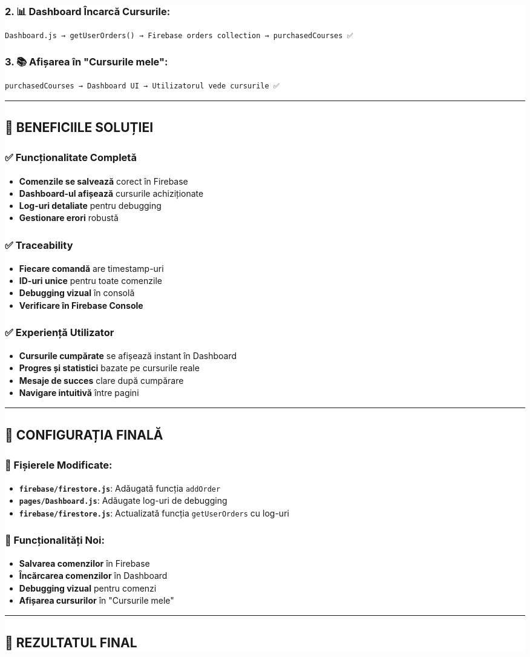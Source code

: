 ### **2. 📊 Dashboard Încarcă Cursurile:**
```
Dashboard.js → getUserOrders() → Firebase orders collection → purchasedCourses ✅
```

### **3. 📚 Afișarea în "Cursurile mele":**
```
purchasedCourses → Dashboard UI → Utilizatorul vede cursurile ✅
```

---

## 🎉 **BENEFICIILE SOLUȚIEI**

### **✅ Funcționalitate Completă**
- **Comenzile se salvează** corect în Firebase
- **Dashboard-ul afișează** cursurile achiziționate
- **Log-uri detaliate** pentru debugging
- **Gestionare erori** robustă

### **✅ Traceability**
- **Fiecare comandă** are timestamp-uri
- **ID-uri unice** pentru toate comenzile
- **Debugging vizual** în consolă
- **Verificare în Firebase Console**

### **✅ Experiență Utilizator**
- **Cursurile cumpărate** se afișează instant în Dashboard
- **Progres și statistici** bazate pe cursurile reale
- **Mesaje de succes** clare după cumpărare
- **Navigare intuitivă** între pagini

---

## 🔧 **CONFIGURAȚIA FINALĂ**

### **📁 Fișierele Modificate:**
- **`firebase/firestore.js`**: Adăugată funcția `addOrder`
- **`pages/Dashboard.js`**: Adăugate log-uri de debugging
- **`firebase/firestore.js`**: Actualizată funcția `getUserOrders` cu log-uri

### **🎯 Funcționalități Noi:**
- **Salvarea comenzilor** în Firebase
- **Încărcarea comenzilor** în Dashboard
- **Debugging vizual** pentru comenzi
- **Afișarea cursurilor** în "Cursurile mele"

---

## 🎯 **REZULTATUL FINAL**

